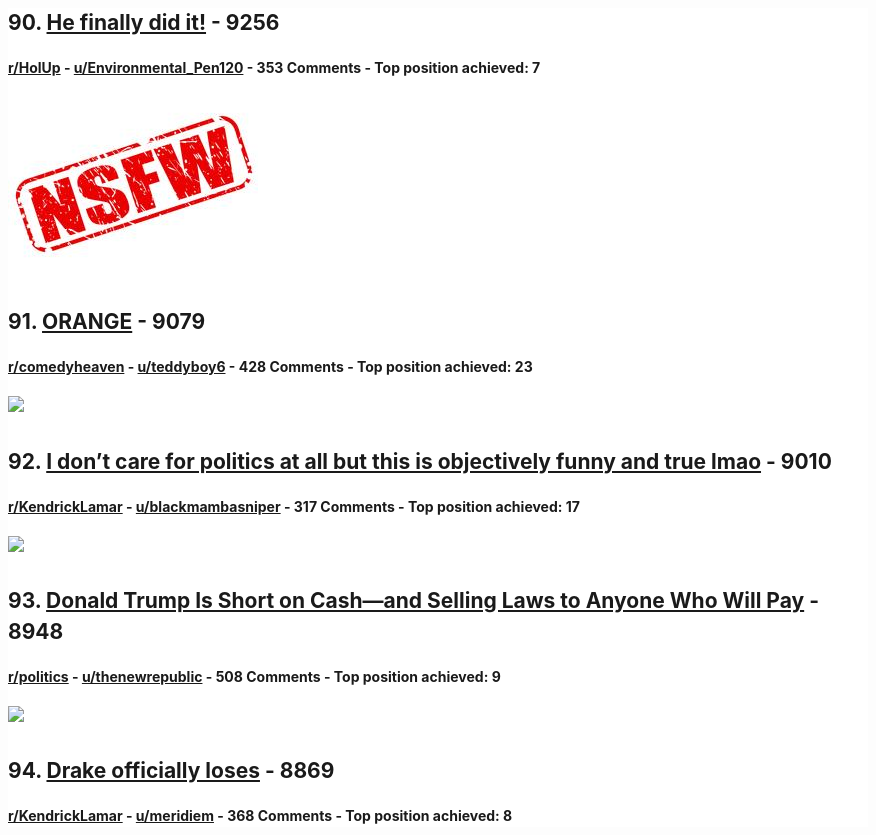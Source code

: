 ## 90. [He finally did it!](http://reddit.com/r/HolUp/comments/1coigni/he_finally_did_it/) - 9256
#### [r/HolUp](http://reddit.com/r/HolUp) - [u/Environmental_Pen120](http://reddit.com/u/Environmental_Pen120) - 353 Comments - Top position achieved: 7

<a href="https://i.redd.it/wdsd43n6hjzc1.jpeg"><img src="https://github.com/mgerb/top-of-reddit/raw/master/nsfw.jpg"></img></a>

## 91. [ORANGE](http://reddit.com/r/comedyheaven/comments/1cosi8p/orange/) - 9079
#### [r/comedyheaven](http://reddit.com/r/comedyheaven) - [u/teddyboy6](http://reddit.com/u/teddyboy6) - 428 Comments - Top position achieved: 23

<a href="https://i.redd.it/uojq3ohlcmzc1.jpeg"><img src="https://b.thumbs.redditmedia.com/pQW6xXmpu64PiR9bE6Sss3cnN0fOnfYJQu8Ghwlta3o.jpg"></img></a>

## 92. [I don’t care for politics at all but this is objectively funny and true lmao](http://reddit.com/r/KendrickLamar/comments/1cow8eu/i_dont_care_for_politics_at_all_but_this_is/) - 9010
#### [r/KendrickLamar](http://reddit.com/r/KendrickLamar) - [u/blackmambasniper](http://reddit.com/u/blackmambasniper) - 317 Comments - Top position achieved: 17

<a href="https://i.redd.it/t46hvfj25nzc1.jpeg"><img src="https://a.thumbs.redditmedia.com/TcrNvotj9m01m4MyI76JgN8lON8owLuHxG5SqpTTLW4.jpg"></img></a>

## 93. [Donald Trump Is Short on Cash—and Selling Laws to Anyone Who Will Pay](http://reddit.com/r/politics/comments/1covpk0/donald_trump_is_short_on_cashand_selling_laws_to/) - 8948
#### [r/politics](http://reddit.com/r/politics) - [u/thenewrepublic](http://reddit.com/u/thenewrepublic) - 508 Comments - Top position achieved: 9

<a href="https://newrepublic.com/article/181459/donald-trump-broke-2024-agenda-sale"><img src="https://b.thumbs.redditmedia.com/YpbGxkcDbu8NwvAdKkAc1AoFQaKDPeFb3WsKwp8ty4I.jpg"></img></a>

## 94. [Drake officially loses](http://reddit.com/r/KendrickLamar/comments/1cp1my9/drake_officially_loses/) - 8869
#### [r/KendrickLamar](http://reddit.com/r/KendrickLamar) - [u/meridiem](http://reddit.com/u/meridiem) - 368 Comments - Top position achieved: 8
